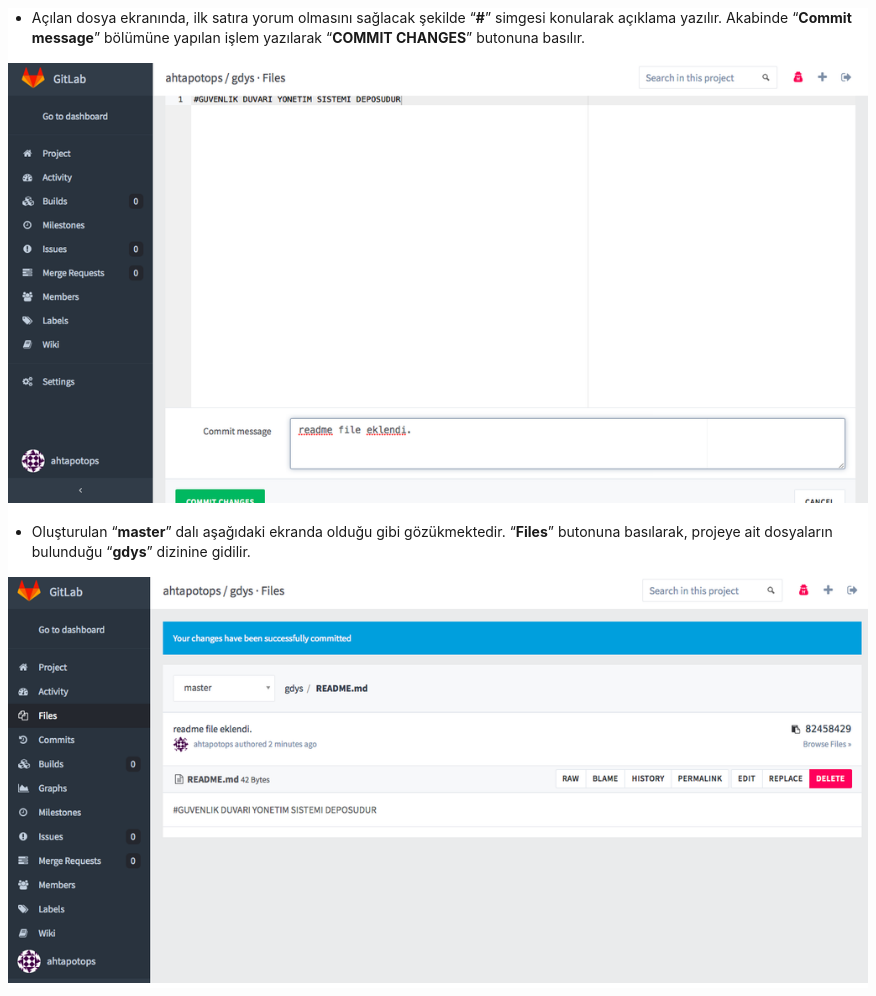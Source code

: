   * Açılan dosya ekranında, ilk satıra yorum olmasını sağlacak şekilde “**#**” simgesi konularak açıklama yazılır. Akabinde “**Commit message**” bölümüne yapılan işlem yazılarak “**COMMIT CHANGES**” butonuna basılır.

![Gitlab](../img/gitlab26.jpg)

  * Oluşturulan “**master**” dalı aşağıdaki ekranda olduğu gibi gözükmektedir. “**Files**” butonuna basılarak, projeye ait dosyaların bulunduğu “**gdys**” dizinine gidilir.

![Gitlab](../img/gitlab27.jpg)
